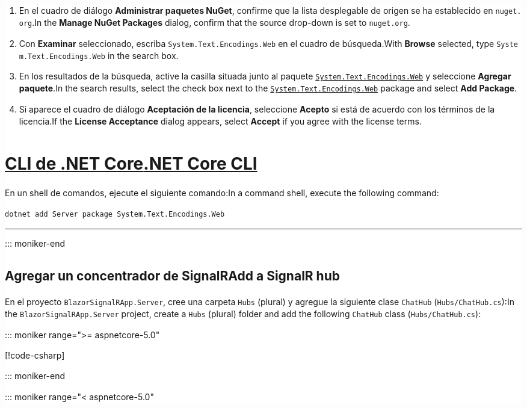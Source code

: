 1. <span data-ttu-id="faa75-195">En el cuadro de diálogo **Administrar paquetes NuGet**, confirme que la lista desplegable de origen se ha establecido en `nuget.org`.</span><span class="sxs-lookup"><span data-stu-id="faa75-195">In the **Manage NuGet Packages** dialog, confirm that the source drop-down is set to `nuget.org`.</span></span>

1. <span data-ttu-id="faa75-196">Con **Examinar** seleccionado, escriba `System.Text.Encodings.Web` en el cuadro de búsqueda.</span><span class="sxs-lookup"><span data-stu-id="faa75-196">With **Browse** selected, type `System.Text.Encodings.Web` in the search box.</span></span>

1. <span data-ttu-id="faa75-197">En los resultados de la búsqueda, active la casilla situada junto al paquete [`System.Text.Encodings.Web`](https://www.nuget.org/packages/System.Text.Encodings.Web) y seleccione **Agregar paquete**.</span><span class="sxs-lookup"><span data-stu-id="faa75-197">In the search results, select the check box next to the [`System.Text.Encodings.Web`](https://www.nuget.org/packages/System.Text.Encodings.Web) package and select **Add Package**.</span></span>

1. <span data-ttu-id="faa75-198">Si aparece el cuadro de diálogo **Aceptación de la licencia**, seleccione **Acepto** si está de acuerdo con los términos de la licencia.</span><span class="sxs-lookup"><span data-stu-id="faa75-198">If the **License Acceptance** dialog appears, select **Accept** if you agree with the license terms.</span></span>

# <a name="net-core-cli"></a>[<span data-ttu-id="faa75-199">CLI de .NET Core</span><span class="sxs-lookup"><span data-stu-id="faa75-199">.NET Core CLI</span></span>](#tab/netcore-cli/)

<span data-ttu-id="faa75-200">En un shell de comandos, ejecute el siguiente comando:</span><span class="sxs-lookup"><span data-stu-id="faa75-200">In a command shell, execute the following command:</span></span>

```dotnetcli
dotnet add Server package System.Text.Encodings.Web
```

---

::: moniker-end

## <a name="add-a-no-locsignalr-hub"></a><span data-ttu-id="faa75-201">Agregar un concentrador de SignalR</span><span class="sxs-lookup"><span data-stu-id="faa75-201">Add a SignalR hub</span></span>

<span data-ttu-id="faa75-202">En el proyecto `BlazorSignalRApp.Server`, cree una carpeta `Hubs` (plural) y agregue la siguiente clase `ChatHub` (`Hubs/ChatHub.cs`):</span><span class="sxs-lookup"><span data-stu-id="faa75-202">In the `BlazorSignalRApp.Server` project, create a `Hubs` (plural) folder and add the following `ChatHub` class (`Hubs/ChatHub.cs`):</span></span>

::: moniker range=">= aspnetcore-5.0"

[!code-csharp[](signalr-blazor-webassembly/samples/5.x/BlazorSignalRApp/Server/Hubs/ChatHub.cs)]

::: moniker-end

::: moniker range="< aspnetcore-5.0"
